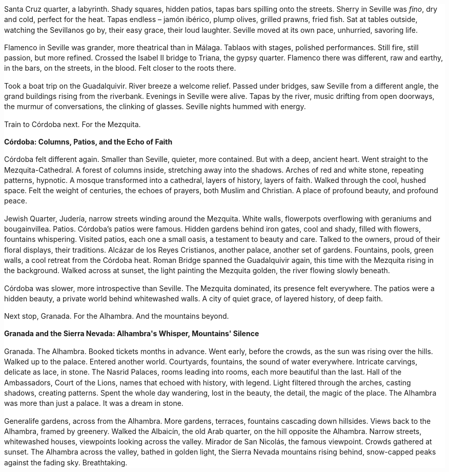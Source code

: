 Santa Cruz quarter, a labyrinth.  Shady squares, hidden patios, tapas bars spilling onto the streets.  Sherry in Seville was *fino*, dry and cold, perfect for the heat.  Tapas endless – jamón ibérico, plump olives, grilled prawns, fried fish.  Sat at tables outside, watching the Sevillanos go by, their easy grace, their loud laughter.  Seville moved at its own pace, unhurried, savoring life.

Flamenco in Seville was grander, more theatrical than in Málaga.  Tablaos with stages, polished performances.  Still fire, still passion, but more refined.  Crossed the Isabel II bridge to Triana, the gypsy quarter.  Flamenco there was different, raw and earthy, in the bars, on the streets, in the blood.  Felt closer to the roots there.

Took a boat trip on the Guadalquivir.  River breeze a welcome relief.  Passed under bridges, saw Seville from a different angle, the grand buildings rising from the riverbank.  Evenings in Seville were alive.  Tapas by the river, music drifting from open doorways, the murmur of conversations, the clinking of glasses.  Seville nights hummed with energy.

Train to Córdoba next.  For the Mezquita.

**Córdoba: Columns, Patios, and the Echo of Faith**

Córdoba felt different again.  Smaller than Seville, quieter, more contained.  But with a deep, ancient heart.  Went straight to the Mezquita-Cathedral.  A forest of columns inside, stretching away into the shadows.  Arches of red and white stone, repeating patterns, hypnotic.  A mosque transformed into a cathedral, layers of history, layers of faith.  Walked through the cool, hushed space.  Felt the weight of centuries, the echoes of prayers, both Muslim and Christian.  A place of profound beauty, and profound peace.

Jewish Quarter, Judería, narrow streets winding around the Mezquita.  White walls, flowerpots overflowing with geraniums and bougainvillea.  Patios.  Córdoba’s patios were famous.  Hidden gardens behind iron gates, cool and shady, filled with flowers, fountains whispering.  Visited patios, each one a small oasis, a testament to beauty and care.  Talked to the owners, proud of their floral displays, their traditions.  Alcázar de los Reyes Cristianos, another palace, another set of gardens.  Fountains, pools, green walls, a cool retreat from the Córdoba heat.  Roman Bridge spanned the Guadalquivir again, this time with the Mezquita rising in the background.  Walked across at sunset, the light painting the Mezquita golden, the river flowing slowly beneath.

Córdoba was slower, more introspective than Seville.  The Mezquita dominated, its presence felt everywhere.  The patios were a hidden beauty, a private world behind whitewashed walls.  A city of quiet grace, of layered history, of deep faith.

Next stop, Granada.  For the Alhambra.  And the mountains beyond.

**Granada and the Sierra Nevada: Alhambra's Whisper, Mountains' Silence**

Granada.  The Alhambra.  Booked tickets months in advance.  Went early, before the crowds, as the sun was rising over the hills.  Walked up to the palace.  Entered another world.  Courtyards, fountains, the sound of water everywhere.  Intricate carvings, delicate as lace, in stone.  The Nasrid Palaces, rooms leading into rooms, each more beautiful than the last.  Hall of the Ambassadors, Court of the Lions, names that echoed with history, with legend.  Light filtered through the arches, casting shadows, creating patterns.  Spent the whole day wandering, lost in the beauty, the detail, the magic of the place.  The Alhambra was more than just a palace.  It was a dream in stone.

Generalife gardens, across from the Alhambra.  More gardens, terraces, fountains cascading down hillsides.  Views back to the Alhambra, framed by greenery.  Walked the Albaicín, the old Arab quarter, on the hill opposite the Alhambra.  Narrow streets, whitewashed houses, viewpoints looking across the valley.  Mirador de San Nicolás, the famous viewpoint.  Crowds gathered at sunset.  The Alhambra across the valley, bathed in golden light, the Sierra Nevada mountains rising behind, snow-capped peaks against the fading sky.  Breathtaking.

